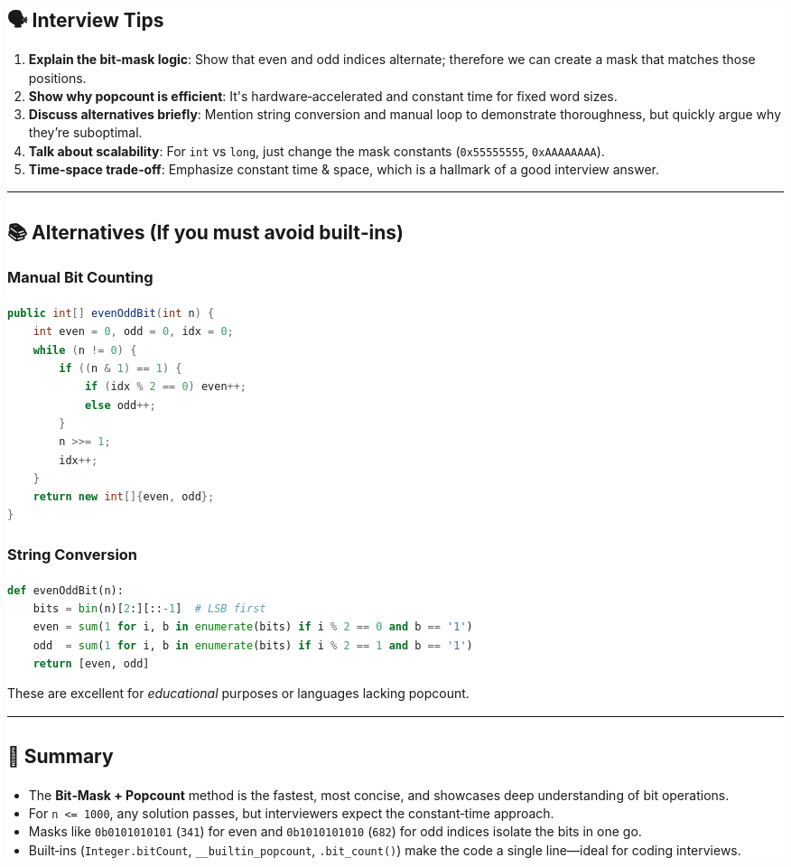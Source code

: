 
## 🗣️ Interview Tips

1. **Explain the bit‑mask logic**: Show that even and odd indices alternate; therefore we can create a mask that matches those positions.
2. **Show why popcount is efficient**: It's hardware‑accelerated and constant time for fixed word sizes.
3. **Discuss alternatives briefly**: Mention string conversion and manual loop to demonstrate thoroughness, but quickly argue why they’re suboptimal.
4. **Talk about scalability**: For `int` vs `long`, just change the mask constants (`0x55555555`, `0xAAAAAAAA`).
5. **Time‑space trade‑off**: Emphasize constant time & space, which is a hallmark of a good interview answer.

---

## 📚 Alternatives (If you must avoid built‑ins)

### Manual Bit Counting

```java
public int[] evenOddBit(int n) {
    int even = 0, odd = 0, idx = 0;
    while (n != 0) {
        if ((n & 1) == 1) {
            if (idx % 2 == 0) even++;
            else odd++;
        }
        n >>= 1;
        idx++;
    }
    return new int[]{even, odd};
}
```

### String Conversion

```python
def evenOddBit(n):
    bits = bin(n)[2:][::-1]  # LSB first
    even = sum(1 for i, b in enumerate(bits) if i % 2 == 0 and b == '1')
    odd  = sum(1 for i, b in enumerate(bits) if i % 2 == 1 and b == '1')
    return [even, odd]
```

These are excellent for *educational* purposes or languages lacking popcount.

---

## 🎯 Summary

- The **Bit‑Mask + Popcount** method is the fastest, most concise, and showcases deep understanding of bit operations.  
- For `n <= 1000`, any solution passes, but interviewers expect the constant‑time approach.  
- Masks like `0b0101010101` (`341`) for even and `0b1010101010` (`682`) for odd indices isolate the bits in one go.  
- Built‑ins (`Integer.bitCount`, `__builtin_popcount`, `.bit_count()`) make the code a single line—ideal for coding interviews.  
